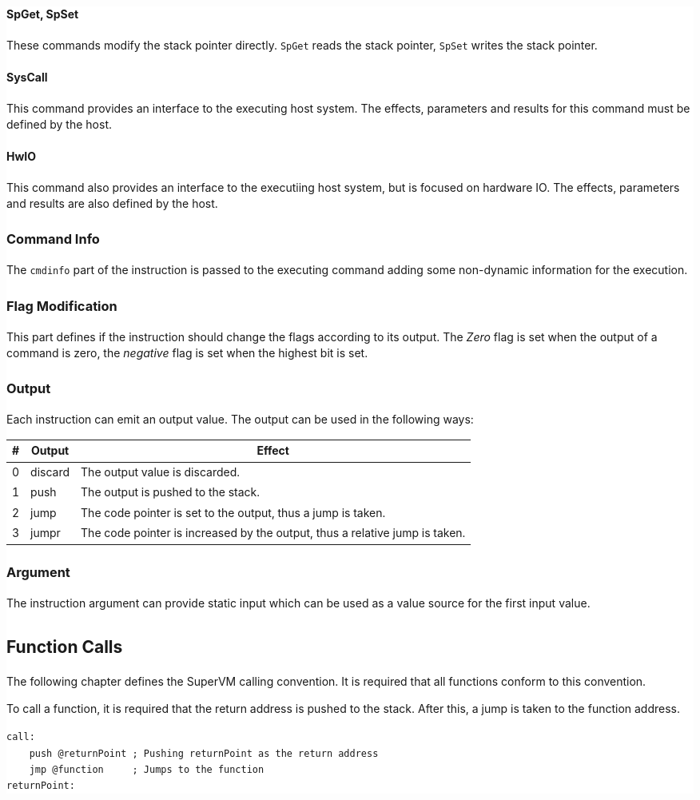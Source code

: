 #### SpGet, SpSet
These commands modify the stack pointer directly.
`SpGet` reads the stack pointer, `SpSet` writes the stack pointer.

#### SysCall
This command provides an interface to the executing host system.
The effects, parameters and results for this command must be defined by
the host.

#### HwIO
This command also provides an interface to the executiing host system,
but is focused on hardware IO. The effects, parameters and results are
also defined by the host.

### Command Info
The `cmdinfo` part of the instruction is passed to the executing command
adding some non-dynamic information for the execution.

### Flag Modification
This part defines if the instruction should change the flags according to
its output.
The *Zero* flag is set when the output of a command is zero, the *negative* flag
is set when the highest bit is set.

### Output
Each instruction can emit an output value. The output can be used in the following ways:

| # | Output  | Effect                                                                      |
|---|---------|-----------------------------------------------------------------------------|
| 0 | discard | The output value is discarded.                                              |
| 1 | push    | The output is pushed to the stack.                                          |
| 2 | jump    | The code pointer is set to the output, thus a jump is taken.                |
| 3 | jumpr   | The code pointer is increased by the output, thus a relative jump is taken. |

### Argument
The instruction argument can provide static input which can be used
as a value source for the first input value.

## Function Calls

The following chapter defines the SuperVM calling convention. It is required that all
functions conform to this convention.

To call a function, it is required that the return address is pushed to the stack.
After this, a jump is taken to the function address.

	call:
		push @returnPoint ; Pushing returnPoint as the return address
		jmp @function     ; Jumps to the function
	returnPoint:
